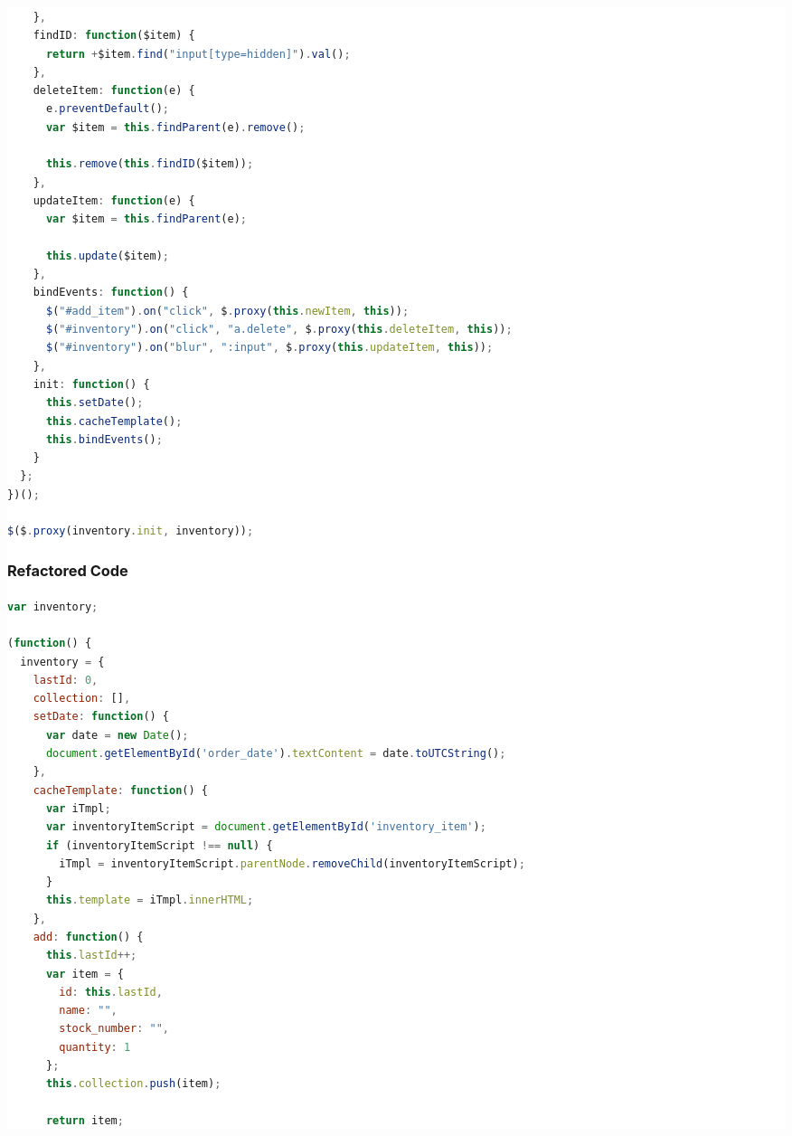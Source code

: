 ```javascript
    },
    findID: function($item) {
      return +$item.find("input[type=hidden]").val();
    },
    deleteItem: function(e) {
      e.preventDefault();
      var $item = this.findParent(e).remove();

      this.remove(this.findID($item));
    },
    updateItem: function(e) {
      var $item = this.findParent(e);

      this.update($item);
    },
    bindEvents: function() {
      $("#add_item").on("click", $.proxy(this.newItem, this));
      $("#inventory").on("click", "a.delete", $.proxy(this.deleteItem, this));
      $("#inventory").on("blur", ":input", $.proxy(this.updateItem, this));
    },
    init: function() {
      this.setDate();
      this.cacheTemplate();
      this.bindEvents();
    }
  };
})();

$($.proxy(inventory.init, inventory));
```

### Refactored Code

```javascript
var inventory;

(function() {
  inventory = {
  	lastId: 0,
    collection: [],
    setDate: function() {
      var date = new Date();
      document.getElementById('order_date').textContent = date.toUTCString();
    },
    cacheTemplate: function() {
      var iTmpl;
      var inventoryItemScript = document.getElementById('inventory_item');
      if (inventoryItemScript !== null) {
        iTmpl = inventoryItemScript.parentNode.removeChild(inventoryItemScript);
      }
      this.template = iTmpl.innerHTML;
    },
    add: function() {
      this.lastId++;
      var item = {
        id: this.lastId,
        name: "",
        stock_number: "",
        quantity: 1
      };
      this.collection.push(item);

      return item;
```